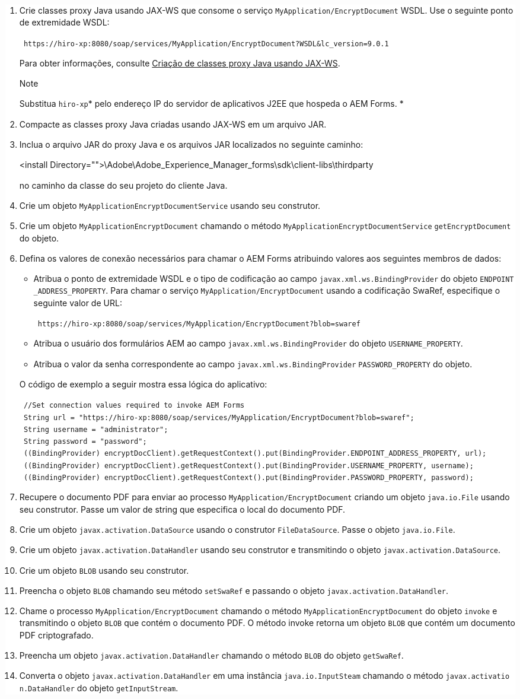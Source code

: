 1. Crie classes proxy Java usando JAX-WS que consome o serviço `MyApplication/EncryptDocument` WSDL. Use o seguinte ponto de extremidade WSDL:

   ```as3
    https://hiro-xp:8080/soap/services/MyApplication/EncryptDocument?WSDL&lc_version=9.0.1
   ```

   Para obter informações, consulte [Criação de classes proxy Java usando JAX-WS](#creating-java-proxy-classes-using-jax-ws).

   >[!NOTE]
   >
   >Substitua `hiro-xp`* pelo endereço IP do servidor de aplicativos J2EE que hospeda o AEM Forms. *

1. Compacte as classes proxy Java criadas usando JAX-WS em um arquivo JAR.
1. Inclua o arquivo JAR do proxy Java e os arquivos JAR localizados no seguinte caminho:

   &lt;install Directory=&quot;&quot;>\Adobe\Adobe_Experience_Manager_forms\sdk\client-libs\thirdparty

   no caminho da classe do seu projeto do cliente Java.

1. Crie um objeto `MyApplicationEncryptDocumentService` usando seu construtor.
1. Crie um objeto `MyApplicationEncryptDocument` chamando o método `MyApplicationEncryptDocumentService` `getEncryptDocument` do objeto.
1. Defina os valores de conexão necessários para chamar o AEM Forms atribuindo valores aos seguintes membros de dados:

   * Atribua o ponto de extremidade WSDL e o tipo de codificação ao campo `javax.xml.ws.BindingProvider` do objeto `ENDPOINT_ADDRESS_PROPERTY`. Para chamar o serviço `MyApplication/EncryptDocument` usando a codificação SwaRef, especifique o seguinte valor de URL:

      ` https://hiro-xp:8080/soap/services/MyApplication/EncryptDocument?blob=swaref`

   * Atribua o usuário dos formulários AEM ao campo `javax.xml.ws.BindingProvider` do objeto `USERNAME_PROPERTY`.
   * Atribua o valor da senha correspondente ao campo `javax.xml.ws.BindingProvider` `PASSWORD_PROPERTY` do objeto.

   O código de exemplo a seguir mostra essa lógica do aplicativo:

   ```as3
    //Set connection values required to invoke AEM Forms 
    String url = "https://hiro-xp:8080/soap/services/MyApplication/EncryptDocument?blob=swaref"; 
    String username = "administrator"; 
    String password = "password"; 
    ((BindingProvider) encryptDocClient).getRequestContext().put(BindingProvider.ENDPOINT_ADDRESS_PROPERTY, url); 
    ((BindingProvider) encryptDocClient).getRequestContext().put(BindingProvider.USERNAME_PROPERTY, username); 
    ((BindingProvider) encryptDocClient).getRequestContext().put(BindingProvider.PASSWORD_PROPERTY, password);
   ```

1. Recupere o documento PDF para enviar ao processo `MyApplication/EncryptDocument` criando um objeto `java.io.File` usando seu construtor. Passe um valor de string que especifica o local do documento PDF.
1. Crie um objeto `javax.activation.DataSource` usando o construtor `FileDataSource`. Passe o objeto `java.io.File`.
1. Crie um objeto `javax.activation.DataHandler` usando seu construtor e transmitindo o objeto `javax.activation.DataSource`.
1. Crie um objeto `BLOB` usando seu construtor.
1. Preencha o objeto `BLOB` chamando seu método `setSwaRef` e passando o objeto `javax.activation.DataHandler`.
1. Chame o processo `MyApplication/EncryptDocument` chamando o método `MyApplicationEncryptDocument` do objeto `invoke` e transmitindo o objeto `BLOB` que contém o documento PDF. O método invoke retorna um objeto `BLOB` que contém um documento PDF criptografado.
1. Preencha um objeto `javax.activation.DataHandler` chamando o método `BLOB` do objeto `getSwaRef`.
1. Converta o objeto `javax.activation.DataHandler` em uma instância `java.io.InputSteam` chamando o método `javax.activation.DataHandler` do objeto `getInputStream`.